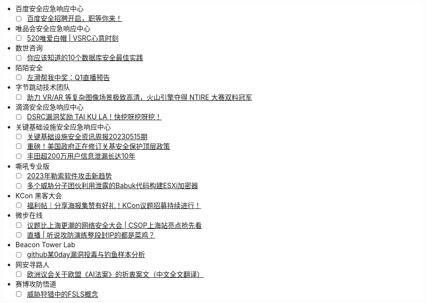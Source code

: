 - 百度安全应急响应中心
  - [ ] [百度安全招聘开启，职等你来！](https://mp.weixin.qq.com/s?__biz=MzA4ODc0MTIwMw==&mid=2652538247&idx=1&sn=7134a8b05e76ef91f7a949ac4cb52843&chksm=8bcba1bbbcbc28ad38f463bc11f087edb04a0474853463d12d2bc42c86d9a4be6af01d64bf92&scene=58&subscene=0#rd)
- 唯品会安全应急响应中心
  - [ ] [520唯爱白帽 | VSRC心意时刻](https://mp.weixin.qq.com/s?__biz=MzI5ODE0ODA5MQ==&mid=2652281543&idx=1&sn=7859d4d1c335906c4cd1e41822324e74&chksm=f7487353c03ffa4535798edda1f1b36a966c05f277b64b108585d47142702d58509a790c7b6d&scene=58&subscene=0#rd)
- 数世咨询
  - [ ] [你应该知道的10个数据库安全最佳实践](https://mp.weixin.qq.com/s?__biz=MzkxNzA3MTgyNg==&mid=2247498083&idx=1&sn=58fa1054a8c11dd47e28bad645630c5e&chksm=c1448bdef63302c897a67294c0810c787fb703d4108b62dafc7d827538bf3b128591d2e206ef&scene=58&subscene=0#rd)
- 陌陌安全
  - [ ] [左滑帮我中奖：Q1直播预告](https://mp.weixin.qq.com/s?__biz=MzI2OTYzOTQzNw==&mid=2247487826&idx=1&sn=235f5f1cdd4e67fc6a2fa7f80e9343cf&chksm=eadc1b30ddab9226bf43cf9e97d995209e510d3cc98ad49afb2c89de29dbdc4fc8f63f0c00fd&scene=58&subscene=0#rd)
- 字节跳动技术团队
  - [ ] [助力 VR/AR 等复杂图像场景极致高清，火山引擎夺得 NTIRE 大赛双料冠军](https://mp.weixin.qq.com/s?__biz=MzI1MzYzMjE0MQ==&mid=2247502695&idx=1&sn=7cd5b4c1dc97b69333f524922bdd220a&chksm=e9d30085dea4899374ea899ca8a791424d4f315c55e7013d45bd7fb58fa7b6e19600acd9aefe&scene=58&subscene=0#rd)
- 滴滴安全应急响应中心
  - [ ] [DSRC漏洞奖励 TAI KU LA！快挖呀挖呀挖！](https://mp.weixin.qq.com/s?__biz=MzA3Mzk1MDk1NA==&mid=2651908118&idx=1&sn=9d35cd44172636fc65732cde95a5dbbf&chksm=84e37b93b394f285d7ebd5f9562be0a9d98f74c7eb9ba9578a2135317a9f354bb8535fa93a15&scene=58&subscene=0#rd)
- 关键基础设施安全应急响应中心
  - [ ] [关键基础设施安全资讯周报20230515期](https://mp.weixin.qq.com/s?__biz=MzkyMzAwMDEyNg==&mid=2247536756&idx=1&sn=ea23f05597636fa818959e24349fda15&chksm=c1e9dc25f69e5533baa0ce41c1369ba784c0aef1c2e00c2aecfb1e8a434e3dc452a911db2023&scene=58&subscene=0#rd)
  - [ ] [重磅！美国政府正在修订关基安全保护顶层政策](https://mp.weixin.qq.com/s?__biz=MzkyMzAwMDEyNg==&mid=2247536756&idx=2&sn=cf337063d3cbb4601176d053d914b0cd&chksm=c1e9dc25f69e5533e099fd933f0383a17cdb44fe68b2c0e23f9af477a0cd2eeeda2c5e83c054&scene=58&subscene=0#rd)
  - [ ] [丰田超200万用户信息泄漏长达10年](https://mp.weixin.qq.com/s?__biz=MzkyMzAwMDEyNg==&mid=2247536756&idx=3&sn=8ec2b3c167c90210990d3f8d8ccd214f&chksm=c1e9dc25f69e553361d0a0d061a424159ad0090f1270ff6ffa17d9932c5617e4142070b98f32&scene=58&subscene=0#rd)
- 嘶吼专业版
  - [ ] [2023年勒索软件攻击新趋势](https://mp.weixin.qq.com/s?__biz=MzI0MDY1MDU4MQ==&mid=2247561198&idx=1&sn=29201e53772fb2ee724108029abe329e&chksm=e9143fd4de63b6c29d37e60d938b2c7006c9ad28edc7b6e9ae0122c24563a9295574987e1536&scene=58&subscene=0#rd)
  - [ ] [多个威胁分子团伙利用泄露的Babuk代码构建ESXi加密器](https://mp.weixin.qq.com/s?__biz=MzI0MDY1MDU4MQ==&mid=2247561198&idx=2&sn=eca888b26dd694d579ac11cd0ea92712&chksm=e9143fd4de63b6c2738d24d5a5bd9d7a1b379f3dc89be247f6b5bed265a92d5264885e091343&scene=58&subscene=0#rd)
- KCon 黑客大会
  - [ ] [福利帖｜分享海报集赞有好礼！KCon议题招募持续进行！](https://mp.weixin.qq.com/s?__biz=MzIzOTAwNzc1OQ==&mid=2651136266&idx=1&sn=e1d1d19b5e46065ca891be5f408e9465&chksm=f2c1206ac5b6a97cd47ba4e39cff2846fd948bcbc5a137241834a3a9362d3adad2d401815e8b&scene=58&subscene=0#rd)
- 微步在线
  - [ ] [议题比上海更潮的网络安全大会 | CSOP上海站亮点抢先看](https://mp.weixin.qq.com/s?__biz=MzI5NjA0NjI5MQ==&mid=2650177144&idx=1&sn=15ac54c2831fc98ed453172a7678f246&chksm=f44885c4c33f0cd2a5777cb8e88536b5356741ab169995c1bc498e136aa6101db78c507a831a&scene=58&subscene=0#rd)
  - [ ] [直播 | 听说攻防演练整段封IP的都是菜鸡？](https://mp.weixin.qq.com/s?__biz=MzI5NjA0NjI5MQ==&mid=2650177144&idx=2&sn=585763158b0dcdaa70b764e5b6855360&chksm=f44885c4c33f0cd2688c0c9330538218f30833d03008e7057116e6e762c1a93d0c3ac5602620&scene=58&subscene=0#rd)
- Beacon Tower Lab
  - [ ] [github某0day漏洞投毒与钓鱼样本分析](https://mp.weixin.qq.com/s?__biz=MzkzNjMxNDM0Mg==&mid=2247485969&idx=1&sn=e73e23e8a943e491e24cb69fe7de5021&chksm=c2a1de98f5d6578e3ed3d5e379f40168f35563e8cdc830a0fd4abc405bc23b7ce07e4b24276f&scene=58&subscene=0#rd)
- 网安寻路人
  - [ ] [欧洲议会关于欧盟《AI法案》的折衷案文（中文全文翻译）](https://mp.weixin.qq.com/s?__biz=MzIxODM0NDU4MQ==&mid=2247499858&idx=1&sn=de42e65d6e2b98593de8c948428e80a1&chksm=97e97db8a09ef4aec440e6d78bcb693a285b6a60010a984e3c3f5d59c6c96d047be342bc4834&scene=58&subscene=0#rd)
- 赛博攻防悟道
  - [ ] [威胁狩猎中的FSLS概念](https://mp.weixin.qq.com/s?__biz=MzI1MDA1MjcxMw==&mid=2649908106&idx=1&sn=bdf63373b20c13cc5fa24f4b92c08f95&chksm=f18eea8cc6f9639af5bdd659c51b745f117071c0b2017b050c72b6d6f9478cc73de623435f0d&scene=58&subscene=0#rd)